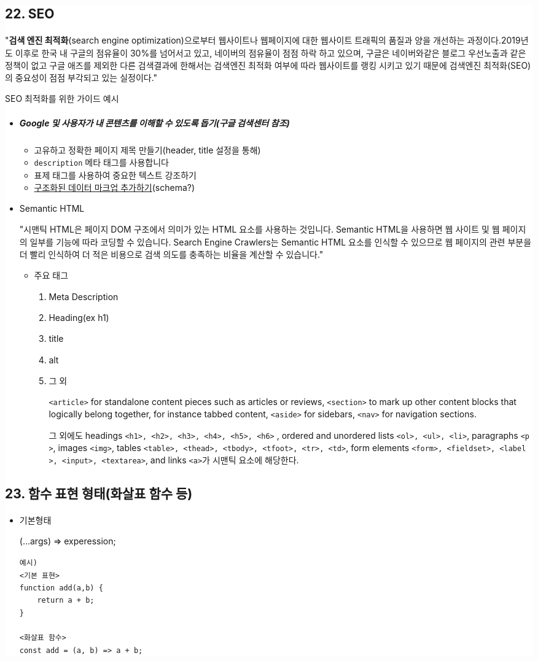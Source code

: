 ## 22. SEO

"**검색 엔진 최적화**(search engine optimization)으로부터 웹사이트나 웹페이지에 대한 웹사이트 트래픽의 품질과 양을 개선하는 과정이다.2019년도 이후로 한국 내 구글의 점유율이 30%를 넘어서고 있고, 네이버의 점유율이 점점 하락 하고 있으며, 구글은 네이버와같은 블로그 우선노출과 같은 정책이 없고 구글 애즈를 제외한 다른 검색결과에 한해서는 검색엔진 최적화 여부에 따라 웹사이트를 랭킹 시키고 있기 때문에 검색엔진 최적화(SEO)의 중요성이 점점 부각되고 있는 실정이다."

SEO 최적화를 위한 가이드 예시

- ##### Google 및 사용자가 내 콘텐츠를 이해할 수 있도록 돕기(구글 검색센터 참조)
  
  - 고유하고 정확한 페이지 제목 만들기(header, title 설정을 통해)
  - `description` 메타 태그를 사용합니다
  - 표제 태그를 사용하여 중요한 텍스트 강조하기
  - [구조화된 데이터 마크업 추가하기](https://developers.google.com/search/docs/advanced/structured-data/sd-policies?hl=ko)(schema?)

- Semantic HTML
  
  "시맨틱 HTML은 페이지 DOM 구조에서 의미가 있는 HTML 요소를 사용하는 것입니다. Semantic HTML을 사용하면 웹 사이트 및 웹 페이지의 일부를 기능에 따라 코딩할 수 있습니다. Search Engine Crawlers는 Semantic HTML 요소를 인식할 수 있으므로 웹 페이지의 관련 부분을 더 빨리 인식하여 더 적은 비용으로 검색 의도를 충족하는 비율을 계산할 수 있습니다."
  
  - 주요 태그
    
    1. Meta Description
    
    2. Heading(ex h1)
    
    3. title
    
    4. alt 
    
    5. 그 외
       
       `<article>` for standalone content pieces such as articles or reviews,
       `<section>` to mark up other content blocks that logically belong together, for instance tabbed content,
       `<aside>` for sidebars,
       `<nav>` for navigation sections.
       
       그 외에도 headings `<h1>, <h2>, <h3>, <h4>, <h5>, <h6>` , ordered and unordered lists `<ol>, <ul>, <li>`, paragraphs `<p>`, images `<img>`, tables `<table>, <thead>, <tbody>, <tfoot>, <tr>, <td>`, form elements `<form>, <fieldset>, <label>, <input>, <textarea>`, and links `<a>`가 시맨틱 요소에 해당한다.

## 23. 함수 표현 형태(화살표 함수 등)

- 기본형태
  
  (...args) =>  experession; 
  
  ```
  예시)
  <기본 표현>
  function add(a,b) {
      return a + b;
  }
  
  <화살표 함수>
  const add = (a, b) => a + b;
  ```

